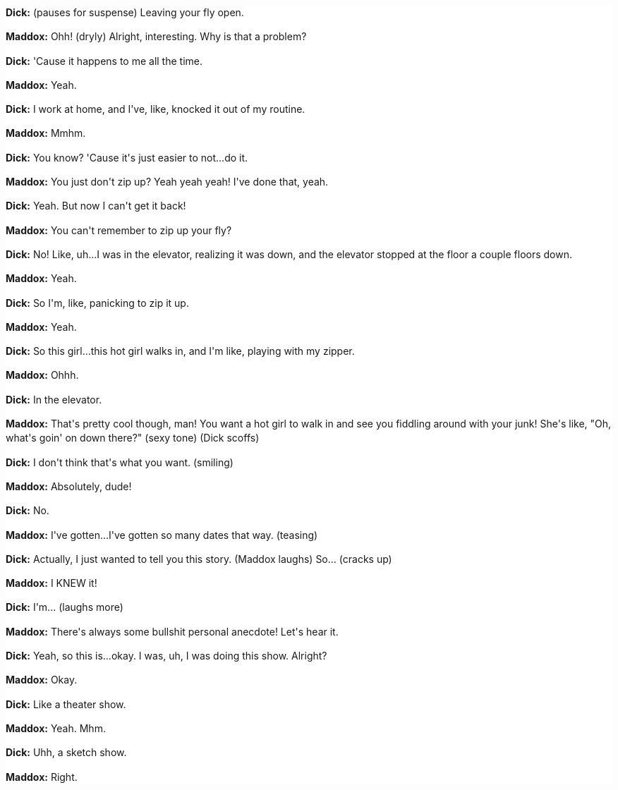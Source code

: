 **Dick:** (pauses for suspense) Leaving your fly open.

**Maddox:** Ohh! (dryly) Alright, interesting. Why is that a problem?

**Dick:** 'Cause it happens to me all the time.

**Maddox:** Yeah.

**Dick:** I work at home, and I've, like, knocked it out of my routine.

**Maddox:** Mmhm.

**Dick:** You know? 'Cause it's just easier to not...do it.

**Maddox:** You just don't zip up? Yeah yeah yeah! I've done that, yeah.

**Dick:** Yeah. But now I can't get it back!

**Maddox:** You can't remember to zip up your fly?

**Dick:** No! Like, uh...I was in the elevator, realizing it was down, and the elevator stopped at the floor a couple floors down.

**Maddox:** Yeah.

**Dick:** So I'm, like, panicking to zip it up.

**Maddox:** Yeah.

**Dick:** So this girl...this hot girl walks in, and I'm like, playing with my zipper.

**Maddox:** Ohhh.

**Dick:** In the elevator.

**Maddox:** That's pretty cool though, man! You want a hot girl to walk in and see you fiddling around with your junk! She's like, "Oh, what's goin' on down there?" (sexy tone) (Dick scoffs)

**Dick:** I don't think that's what you want. (smiling)

**Maddox:** Absolutely, dude!

**Dick:** No.

**Maddox:** I've gotten...I've gotten so many dates that way. (teasing)

**Dick:** Actually, I just wanted to tell you this story. (Maddox laughs) So... (cracks up)

**Maddox:** I KNEW it!

**Dick:** I'm... (laughs more)

**Maddox:** There's always some bullshit personal anecdote! Let's hear it.

**Dick:** Yeah, so this is...okay. I was, uh, I was doing this show. Alright?

**Maddox:** Okay.

**Dick:** Like a theater show.

**Maddox:** Yeah. Mhm.

**Dick:** Uhh, a sketch show.

**Maddox:** Right.
